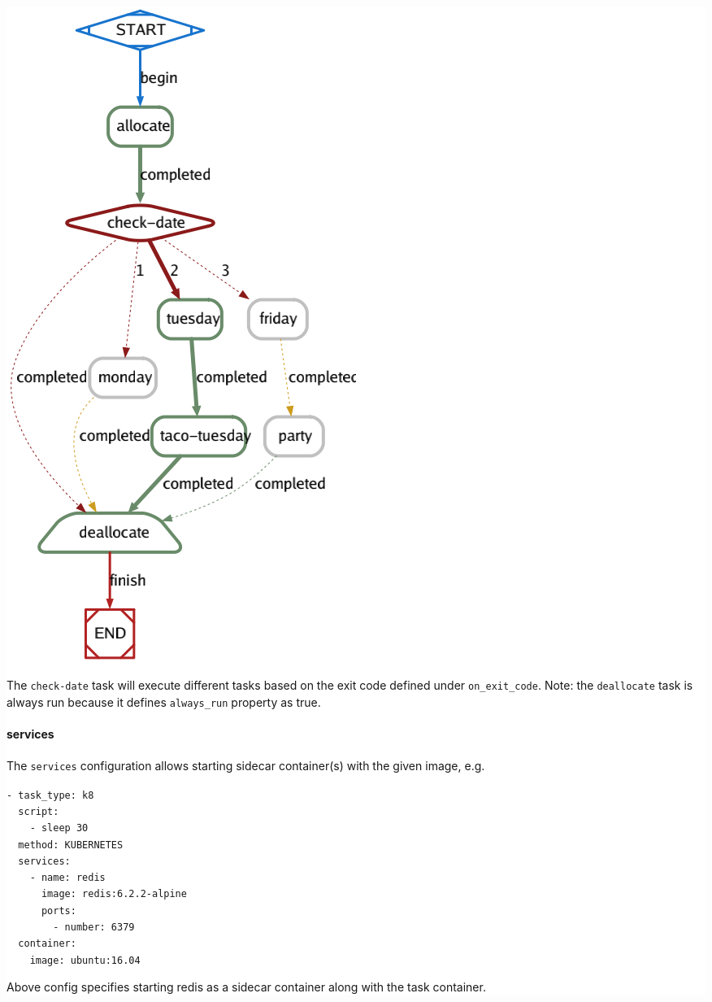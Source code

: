 ![taco-job](examples/taco-job.png) 

The `check-date` task will execute different tasks based on the exit code defined under `on_exit_code`. Note: the `deallocate` task is always run because it defines `always_run` property as true.


#### services
The `services` configuration allows starting sidecar container(s) with the given image, e.g.
```
- task_type: k8
  script:
    - sleep 30
  method: KUBERNETES
  services:
    - name: redis
      image: redis:6.2.2-alpine
      ports:
        - number: 6379
  container:
    image: ubuntu:16.04
```
Above config specifies starting redis as a sidecar container along with the task container.
